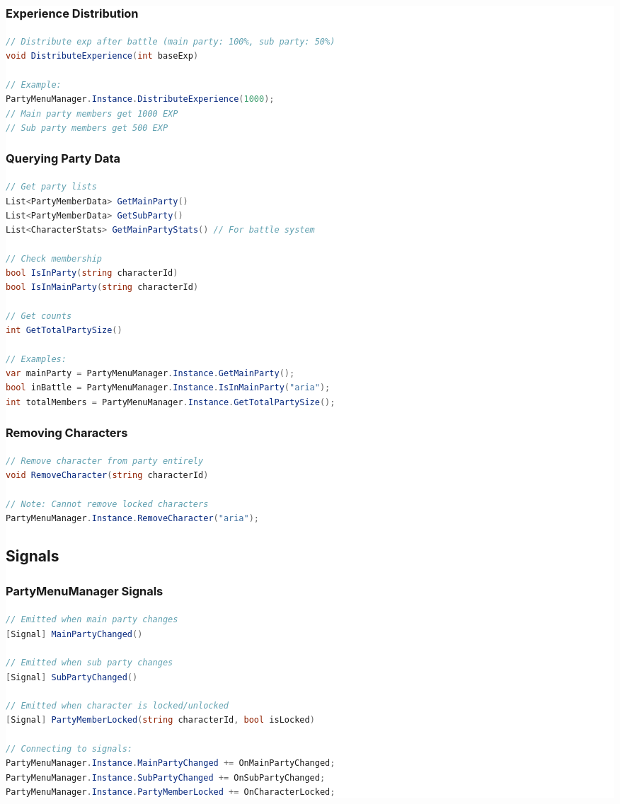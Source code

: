 ### Experience Distribution

```csharp
// Distribute exp after battle (main party: 100%, sub party: 50%)
void DistributeExperience(int baseExp)

// Example:
PartyMenuManager.Instance.DistributeExperience(1000);
// Main party members get 1000 EXP
// Sub party members get 500 EXP
```

### Querying Party Data

```csharp
// Get party lists
List<PartyMemberData> GetMainParty()
List<PartyMemberData> GetSubParty()
List<CharacterStats> GetMainPartyStats() // For battle system

// Check membership
bool IsInParty(string characterId)
bool IsInMainParty(string characterId)

// Get counts
int GetTotalPartySize()

// Examples:
var mainParty = PartyMenuManager.Instance.GetMainParty();
bool inBattle = PartyMenuManager.Instance.IsInMainParty("aria");
int totalMembers = PartyMenuManager.Instance.GetTotalPartySize();
```

### Removing Characters

```csharp
// Remove character from party entirely
void RemoveCharacter(string characterId)

// Note: Cannot remove locked characters
PartyMenuManager.Instance.RemoveCharacter("aria");
```

## Signals

### PartyMenuManager Signals

```csharp
// Emitted when main party changes
[Signal] MainPartyChanged()

// Emitted when sub party changes
[Signal] SubPartyChanged()

// Emitted when character is locked/unlocked
[Signal] PartyMemberLocked(string characterId, bool isLocked)

// Connecting to signals:
PartyMenuManager.Instance.MainPartyChanged += OnMainPartyChanged;
PartyMenuManager.Instance.SubPartyChanged += OnSubPartyChanged;
PartyMenuManager.Instance.PartyMemberLocked += OnCharacterLocked;
```
